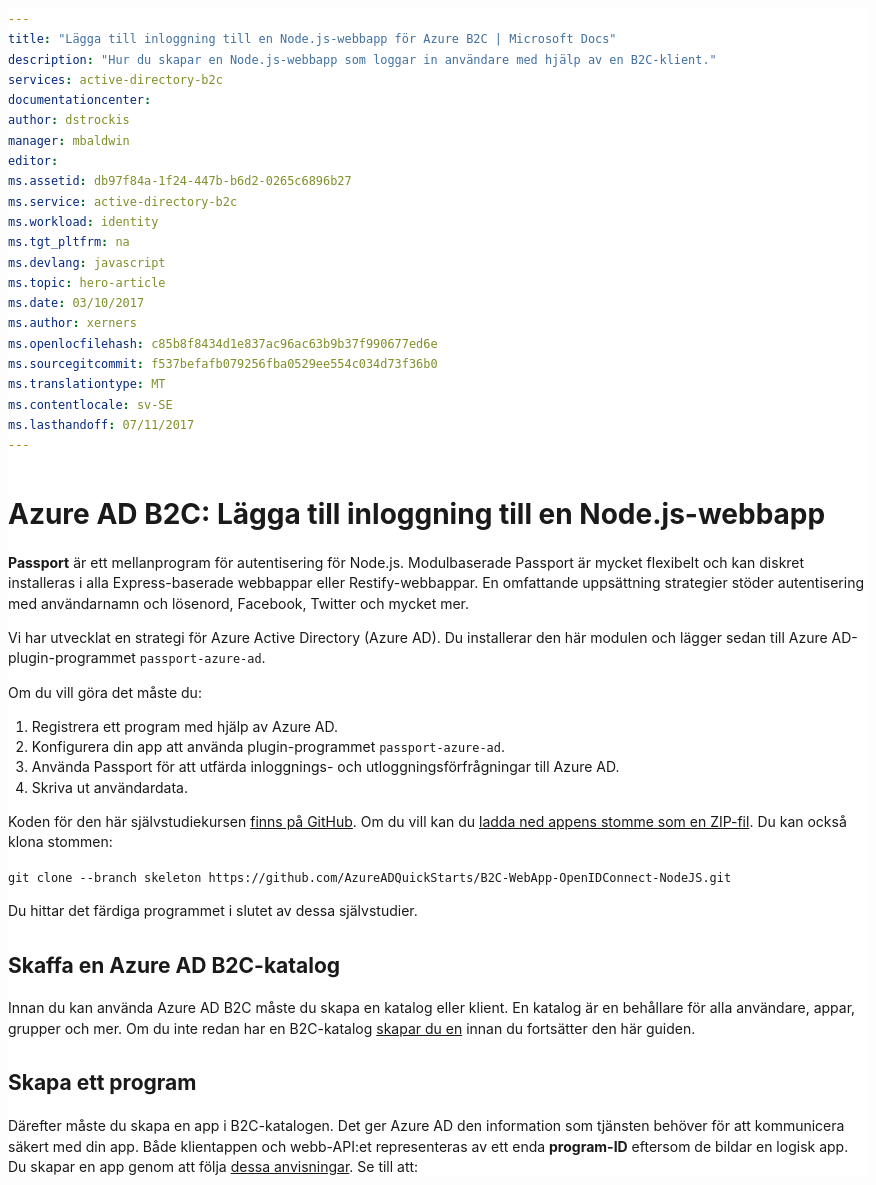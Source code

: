 ```yaml
---
title: "Lägga till inloggning till en Node.js-webbapp för Azure B2C | Microsoft Docs"
description: "Hur du skapar en Node.js-webbapp som loggar in användare med hjälp av en B2C-klient."
services: active-directory-b2c
documentationcenter: 
author: dstrockis
manager: mbaldwin
editor: 
ms.assetid: db97f84a-1f24-447b-b6d2-0265c6896b27
ms.service: active-directory-b2c
ms.workload: identity
ms.tgt_pltfrm: na
ms.devlang: javascript
ms.topic: hero-article
ms.date: 03/10/2017
ms.author: xerners
ms.openlocfilehash: c85b8f8434d1e837ac96ac63b9b37f990677ed6e
ms.sourcegitcommit: f537befafb079256fba0529ee554c034d73f36b0
ms.translationtype: MT
ms.contentlocale: sv-SE
ms.lasthandoff: 07/11/2017
---
```

# <a name="azure-ad-b2c-add-sign-in-to-a-nodejs-web-app"></a>Azure AD B2C: Lägga till inloggning till en Node.js-webbapp

**Passport** är ett mellanprogram för autentisering för Node.js. Modulbaserade Passport är mycket flexibelt och kan diskret installeras i alla Express-baserade webbappar eller Restify-webbappar. En omfattande uppsättning strategier stöder autentisering med användarnamn och lösenord, Facebook, Twitter och mycket mer.

Vi har utvecklat en strategi för Azure Active Directory (Azure AD). Du installerar den här modulen och lägger sedan till Azure AD-plugin-programmet `passport-azure-ad`.

Om du vill göra det måste du:

1. Registrera ett program med hjälp av Azure AD.
2. Konfigurera din app att använda plugin-programmet `passport-azure-ad`.
3. Använda Passport för att utfärda inloggnings- och utloggningsförfrågningar till Azure AD.
4. Skriva ut användardata.

Koden för den här självstudiekursen [finns på GitHub](https://github.com/AzureADQuickStarts/B2C-WebApp-OpenIDConnect-NodeJS). Om du vill kan du [ladda ned appens stomme som en ZIP-fil](https://github.com/AzureADQuickStarts/B2C-WebApp-OpenIDConnect-NodeJS/archive/skeleton.zip). Du kan också klona stommen:

```git clone --branch skeleton https://github.com/AzureADQuickStarts/B2C-WebApp-OpenIDConnect-NodeJS.git```

Du hittar det färdiga programmet i slutet av dessa självstudier.

## <a name="get-an-azure-ad-b2c-directory"></a>Skaffa en Azure AD B2C-katalog

Innan du kan använda Azure AD B2C måste du skapa en katalog eller klient.  En katalog är en behållare för alla användare, appar, grupper och mer. Om du inte redan har en B2C-katalog [skapar du en](active-directory-b2c-get-started.md) innan du fortsätter den här guiden.

## <a name="create-an-application"></a>Skapa ett program

Därefter måste du skapa en app i B2C-katalogen. Det ger Azure AD den information som tjänsten behöver för att kommunicera säkert med din app. Både klientappen och webb-API:et representeras av ett enda **program-ID** eftersom de bildar en logisk app. Du skapar en app genom att följa [dessa anvisningar](active-directory-b2c-app-registration.md). Se till att:

```